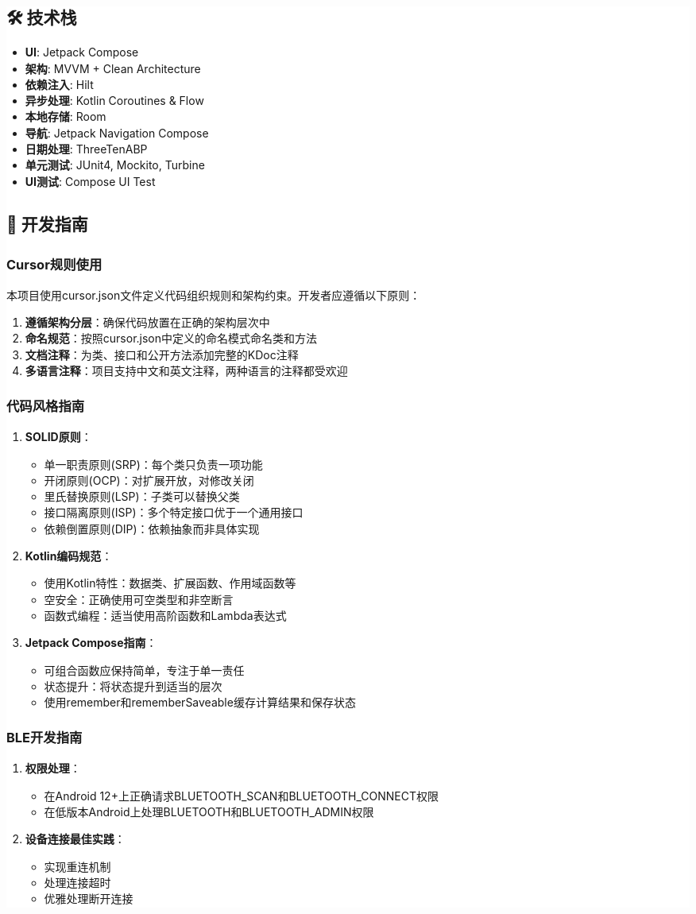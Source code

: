 ## 🛠️ 技术栈

- **UI**: Jetpack Compose
- **架构**: MVVM + Clean Architecture
- **依赖注入**: Hilt
- **异步处理**: Kotlin Coroutines & Flow
- **本地存储**: Room
- **导航**: Jetpack Navigation Compose
- **日期处理**: ThreeTenABP
- **单元测试**: JUnit4, Mockito, Turbine
- **UI测试**: Compose UI Test

## 📝 开发指南

### Cursor规则使用

本项目使用cursor.json文件定义代码组织规则和架构约束。开发者应遵循以下原则：

1. **遵循架构分层**：确保代码放置在正确的架构层次中
2. **命名规范**：按照cursor.json中定义的命名模式命名类和方法
3. **文档注释**：为类、接口和公开方法添加完整的KDoc注释
4. **多语言注释**：项目支持中文和英文注释，两种语言的注释都受欢迎

### 代码风格指南

1. **SOLID原则**：
   - 单一职责原则(SRP)：每个类只负责一项功能
   - 开闭原则(OCP)：对扩展开放，对修改关闭
   - 里氏替换原则(LSP)：子类可以替换父类
   - 接口隔离原则(ISP)：多个特定接口优于一个通用接口
   - 依赖倒置原则(DIP)：依赖抽象而非具体实现

2. **Kotlin编码规范**：
   - 使用Kotlin特性：数据类、扩展函数、作用域函数等
   - 空安全：正确使用可空类型和非空断言
   - 函数式编程：适当使用高阶函数和Lambda表达式

3. **Jetpack Compose指南**：
   - 可组合函数应保持简单，专注于单一责任
   - 状态提升：将状态提升到适当的层次
   - 使用remember和rememberSaveable缓存计算结果和保存状态

### BLE开发指南

1. **权限处理**：
   - 在Android 12+上正确请求BLUETOOTH_SCAN和BLUETOOTH_CONNECT权限
   - 在低版本Android上处理BLUETOOTH和BLUETOOTH_ADMIN权限

2. **设备连接最佳实践**：
   - 实现重连机制
   - 处理连接超时
   - 优雅处理断开连接
